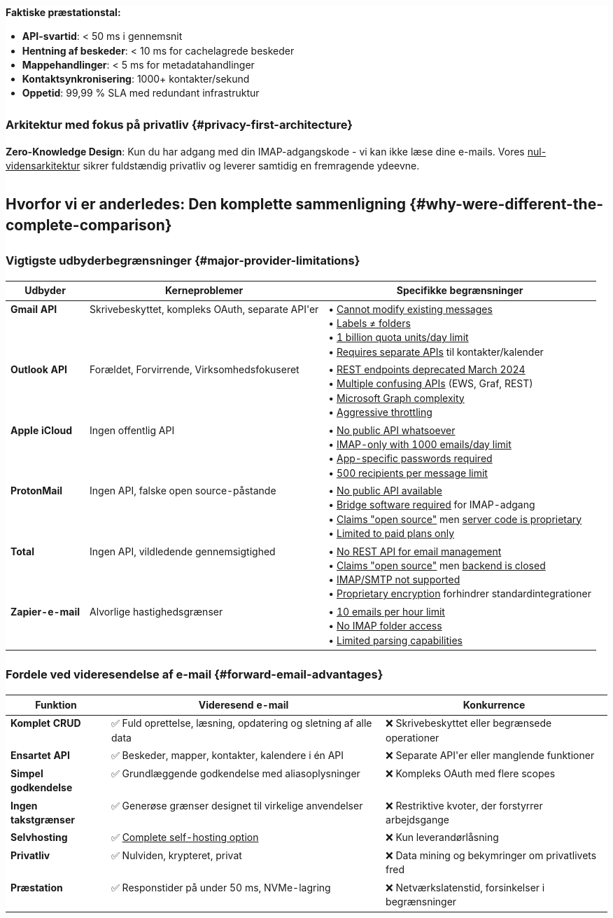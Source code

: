 **Faktiske præstationstal:**

* **API-svartid**: < 50 ms i gennemsnit
* **Hentning af beskeder**: < 10 ms for cachelagrede beskeder
* **Mappehandlinger**: < 5 ms for metadatahandlinger
* **Kontaktsynkronisering**: 1000+ kontakter/sekund
* **Oppetid**: 99,99 % SLA med redundant infrastruktur

### Arkitektur med fokus på privatliv {#privacy-first-architecture}

**Zero-Knowledge Design**: Kun du har adgang med din IMAP-adgangskode - vi kan ikke læse dine e-mails. Vores [nul-vidensarkitektur](https://forwardemail.net/en/security) sikrer fuldstændig privatliv og leverer samtidig en fremragende ydeevne.

## Hvorfor vi er anderledes: Den komplette sammenligning {#why-were-different-the-complete-comparison}

### Vigtigste udbyderbegrænsninger {#major-provider-limitations}

| Udbyder | Kerneproblemer | Specifikke begrænsninger |
| ---------------- | ----------------------------------------- | -------------------------------------------------------------------------------------------------------------------------------------------------------------------------------------------------------------------------------------------------------------------------------------------------------------------------------------------------------------------------------------------------------------------------------------------------------------------- |
| **Gmail API** | Skrivebeskyttet, kompleks OAuth, separate API'er | • [Cannot modify existing messages](https://developers.google.com/gmail/api/reference/rest/v1/users.messages)<br>• [Labels ≠ folders](https://developers.google.com/gmail/api/reference/rest/v1/users.labels)<br>• [1 billion quota units/day limit](https://developers.google.com/gmail/api/reference/quota)<br>• [Requires separate APIs](https://developers.google.com/workspace) til kontakter/kalender |
| **Outlook API** | Forældet, Forvirrende, Virksomhedsfokuseret | • [REST endpoints deprecated March 2024](https://learn.microsoft.com/en-us/outlook/rest/compare-graph)<br>• [Multiple confusing APIs](https://learn.microsoft.com/en-us/office/client-developer/outlook/selecting-an-api-or-technology-for-developing-solutions-for-outlook) (EWS, Graf, REST)<br>• [Microsoft Graph complexity](https://learn.microsoft.com/en-us/graph/overview)<br>• [Aggressive throttling](https://learn.microsoft.com/en-us/graph/throttling) |
| **Apple iCloud** | Ingen offentlig API | • [No public API whatsoever](https://support.apple.com/en-us/102654)<br>• [IMAP-only with 1000 emails/day limit](https://support.apple.com/en-us/102654)<br>• [App-specific passwords required](https://support.apple.com/en-us/102654)<br>• [500 recipients per message limit](https://support.apple.com/en-us/102654) |
| **ProtonMail** | Ingen API, falske open source-påstande | • [No public API available](https://proton.me/support/protonmail-bridge-clients)<br>• [Bridge software required](https://proton.me/mail/bridge) for IMAP-adgang<br>• [Claims "open source"](https://proton.me/blog/open-source) men [server code is proprietary](https://github.com/ProtonMail)<br>• [Limited to paid plans only](https://proton.me/pricing) |
| **Total** | Ingen API, vildledende gennemsigtighed | • [No REST API for email management](https://tuta.com/support#technical)<br>• [Claims "open source"](https://tuta.com/blog/posts/open-source-email) men [backend is closed](https://github.com/tutao/tutanota)<br>• [IMAP/SMTP not supported](https://tuta.com/support#imap)<br>• [Proprietary encryption](https://tuta.com/encryption) forhindrer standardintegrationer |
| **Zapier-e-mail** | Alvorlige hastighedsgrænser | • [10 emails per hour limit](https://help.zapier.com/hc/en-us/articles/8496181555597-Email-Parser-by-Zapier-limitations-and-alternatives)<br>• [No IMAP folder access](https://help.zapier.com/hc/en-us/articles/8496181555597-Email-Parser-by-Zapier-limitations-and-alternatives)<br>• [Limited parsing capabilities](https://help.zapier.com/hc/en-us/articles/8496181555597-Email-Parser-by-Zapier-limitations-and-alternatives) |

### Fordele ved videresendelse af e-mail {#forward-email-advantages}

| Funktion | Videresend e-mail | Konkurrence |
| ------------------ | -------------------------------------------------------------------------------------------- | ----------------------------------------- |
| **Komplet CRUD** | ✅ Fuld oprettelse, læsning, opdatering og sletning af alle data | ❌ Skrivebeskyttet eller begrænsede operationer |
| **Ensartet API** | ✅ Beskeder, mapper, kontakter, kalendere i én API | ❌ Separate API'er eller manglende funktioner |
| **Simpel godkendelse** | ✅ Grundlæggende godkendelse med aliasoplysninger | ❌ Kompleks OAuth med flere scopes |
| **Ingen takstgrænser** | ✅ Generøse grænser designet til virkelige anvendelser | ❌ Restriktive kvoter, der forstyrrer arbejdsgange |
| **Selvhosting** | ✅ [Complete self-hosting option](https://forwardemail.net/en/blog/docs/self-hosted-solution) | ❌ Kun leverandørlåsning |
| **Privatliv** | ✅ Nulviden, krypteret, privat | ❌ Data mining og bekymringer om privatlivets fred |
| **Præstation** | ✅ Responstider på under 50 ms, NVMe-lagring | ❌ Netværkslatenstid, forsinkelser i begrænsninger |
